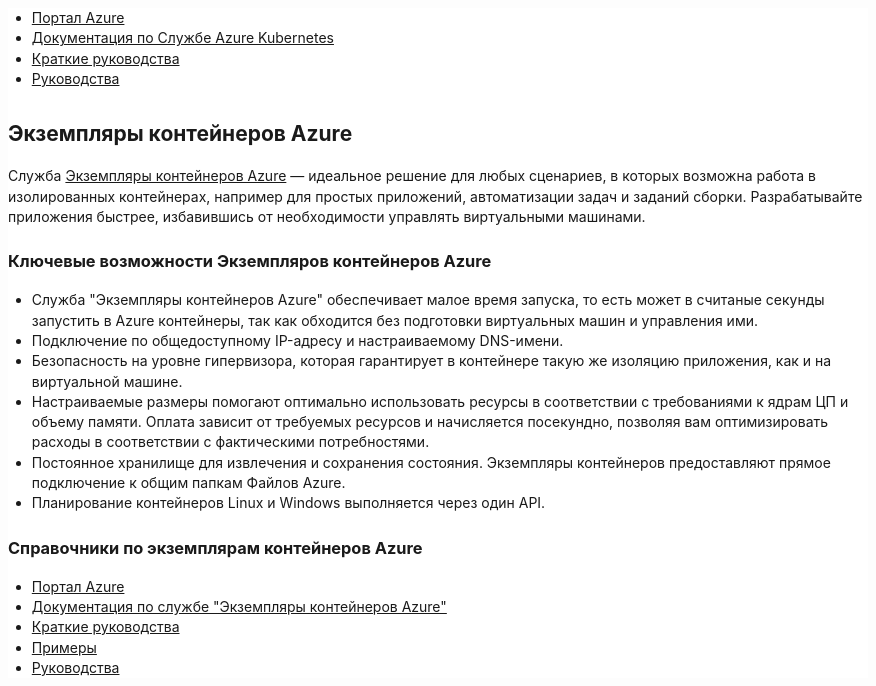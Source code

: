- [Портал Azure](https://portal.azure.com/)
- [Документация по Службе Azure Kubernetes](/azure/aks/)
- [Краткие руководства](/azure/aks/kubernetes-walkthrough-portal)
- [Руководства](/azure/aks/tutorial-kubernetes-prepare-app)

## <a name="azure-container-instances"></a>Экземпляры контейнеров Azure

Служба [Экземпляры контейнеров Azure](https://azure.microsoft.com/services/container-instances/) — идеальное решение для любых сценариев, в которых возможна работа в изолированных контейнерах, например для простых приложений, автоматизации задач и заданий сборки. Разрабатывайте приложения быстрее, избавившись от необходимости управлять виртуальными машинами.

### <a name="azure-container-instances-key-features"></a>Ключевые возможности Экземпляров контейнеров Azure

- Служба "Экземпляры контейнеров Azure" обеспечивает малое время запуска, то есть может в считаные секунды запустить в Azure контейнеры, так как обходится без подготовки виртуальных машин и управления ими.
- Подключение по общедоступному IP-адресу и настраиваемому DNS-имени.
- Безопасность на уровне гипервизора, которая гарантирует в контейнере такую же изоляцию приложения, как и на виртуальной машине.
- Настраиваемые размеры помогают оптимально использовать ресурсы в соответствии с требованиями к ядрам ЦП и объему памяти. Оплата зависит от требуемых ресурсов и начисляется посекундно, позволяя вам оптимизировать расходы в соответствии с фактическими потребностями.
- Постоянное хранилище для извлечения и сохранения состояния. Экземпляры контейнеров предоставляют прямое подключение к общим папкам Файлов Azure.
- Планирование контейнеров Linux и Windows выполняется через один API.

### <a name="azure-container-instances-references"></a>Справочники по экземплярам контейнеров Azure

- [Портал Azure](https://portal.azure.com/)
- [Документация по службе "Экземпляры контейнеров Azure"](/azure/container-instances/)
- [Краткие руководства](/azure/container-instances/container-instances-quickstart-portal)
- [Примеры](https://azure.microsoft.com/resources/samples/?sort=0&term=aci)
- [Руководства](/azure/container-instances/container-instances-tutorial-prepare-app)